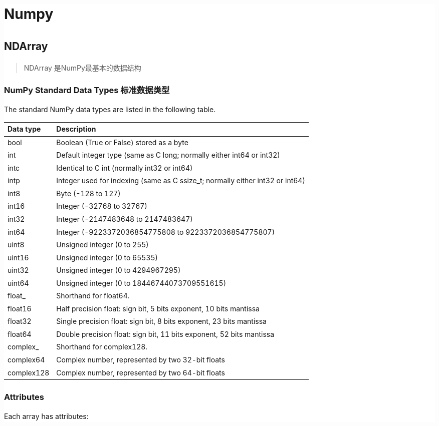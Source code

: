 # Numpy

## NDArray
> NDArray 是NumPy最基本的数据结构 
> 
### NumPy Standard Data Types 标准数据类型

The standard NumPy data types are listed in the following table.


|Data type	|Description|
|:----|:----|
|bool	    |Boolean (True or False) stored as a byte|
|int	    |Default integer type (same as C long; normally either int64 or int32)|
|intc	    |Identical to C int (normally int32 or int64)|
|intp	    |Integer used for indexing (same as C ssize_t; normally either int32 or int64)|
|int8	    |Byte (-128 to 127)|
|int16	    |Integer (-32768 to 32767)|
|int32	    |Integer (-2147483648 to 2147483647)|
|int64	    |Integer (-9223372036854775808 to 9223372036854775807)|
|uint8	    |Unsigned integer (0 to 255)|
|uint16	    |Unsigned integer (0 to 65535)|
|uint32	    |Unsigned integer (0 to 4294967295)|
|uint64	    |Unsigned integer (0 to 18446744073709551615)|
|float_	    |Shorthand for float64.|
|float16	|Half precision float: sign bit, 5 bits exponent, 10 bits mantissa|
|float32	|Single precision float: sign bit, 8 bits exponent, 23 bits mantissa|
|float64	|Double precision float: sign bit, 11 bits exponent, 52 bits mantissa|
|complex_	|Shorthand for complex128.|
|complex64	|Complex number, represented by two 32-bit floats|
|complex128	|Complex number, represented by two 64-bit floats|


### Attributes

Each array has attributes:
